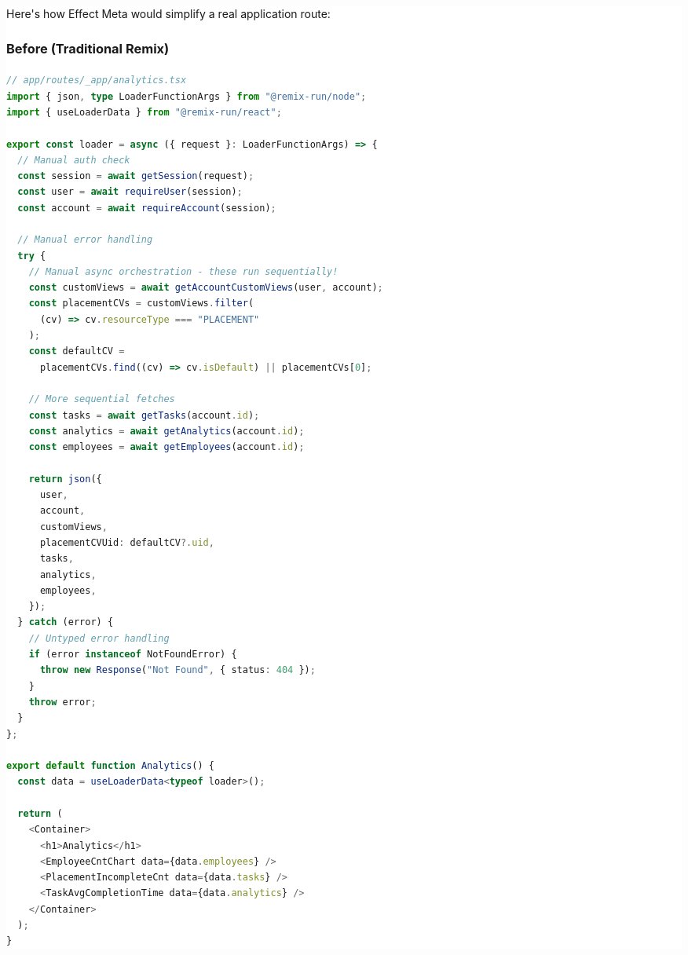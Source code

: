 Here's how Effect Meta would simplify a real application route:

### Before (Traditional Remix)

```typescript
// app/routes/_app/analytics.tsx
import { json, type LoaderFunctionArgs } from "@remix-run/node";
import { useLoaderData } from "@remix-run/react";

export const loader = async ({ request }: LoaderFunctionArgs) => {
  // Manual auth check
  const session = await getSession(request);
  const user = await requireUser(session);
  const account = await requireAccount(session);

  // Manual error handling
  try {
    // Manual async orchestration - these run sequentially!
    const customViews = await getAccountCustomViews(user, account);
    const placementCVs = customViews.filter(
      (cv) => cv.resourceType === "PLACEMENT"
    );
    const defaultCV =
      placementCVs.find((cv) => cv.isDefault) || placementCVs[0];

    // More sequential fetches
    const tasks = await getTasks(account.id);
    const analytics = await getAnalytics(account.id);
    const employees = await getEmployees(account.id);

    return json({
      user,
      account,
      customViews,
      placementCVUid: defaultCV?.uid,
      tasks,
      analytics,
      employees,
    });
  } catch (error) {
    // Untyped error handling
    if (error instanceof NotFoundError) {
      throw new Response("Not Found", { status: 404 });
    }
    throw error;
  }
};

export default function Analytics() {
  const data = useLoaderData<typeof loader>();

  return (
    <Container>
      <h1>Analytics</h1>
      <EmployeeCntChart data={data.employees} />
      <PlacementIncompleteCnt data={data.tasks} />
      <TaskAvgCompletionTime data={data.analytics} />
    </Container>
  );
}
```
